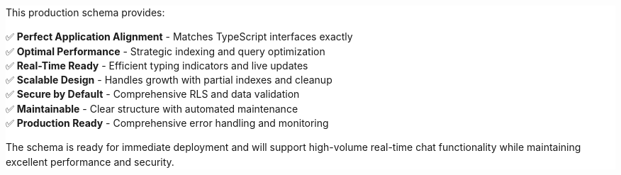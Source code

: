 This production schema provides:

✅ **Perfect Application Alignment** - Matches TypeScript interfaces exactly  
✅ **Optimal Performance** - Strategic indexing and query optimization  
✅ **Real-Time Ready** - Efficient typing indicators and live updates  
✅ **Scalable Design** - Handles growth with partial indexes and cleanup  
✅ **Secure by Default** - Comprehensive RLS and data validation  
✅ **Maintainable** - Clear structure with automated maintenance  
✅ **Production Ready** - Comprehensive error handling and monitoring  

The schema is ready for immediate deployment and will support high-volume real-time chat functionality while maintaining excellent performance and security.